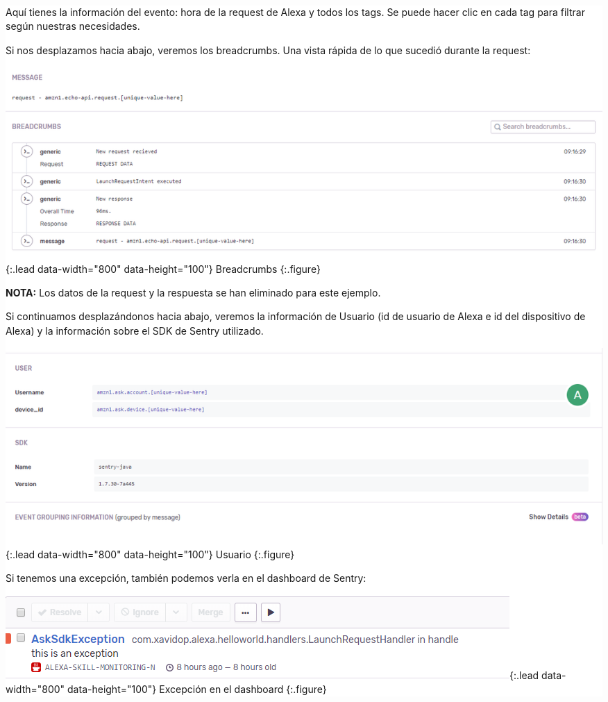 
Aquí tienes la información del evento: hora de la request de Alexa y todos los tags. Se puede hacer clic en cada tag para filtrar según nuestras necesidades.

Si nos desplazamos hacia abajo, veremos los breadcrumbs. Una vista rápida de lo que sucedió durante la request:

![Full-width image](/assets/img/blog/tutorials/alexa-monitoring/midle.png){:.lead data-width="800" data-height="100"}
Breadcrumbs
{:.figure}

**NOTA:** Los datos de la request y la respuesta se han eliminado para este ejemplo.

Si continuamos desplazándonos hacia abajo, veremos la información de Usuario (id de usuario de Alexa e id del dispositivo de Alexa) y la información sobre el SDK de Sentry utilizado.

![Full-width image](/assets/img/blog/tutorials/alexa-monitoring/down.png){:.lead data-width="800" data-height="100"}
Usuario
{:.figure}

Si tenemos una excepción, también podemos verla en el dashboard de Sentry:

![Full-width image](/assets/img/blog/tutorials/alexa-monitoring/exception-dashboard.png){:.lead data-width="800" data-height="100"}
Excepción en el dashboard
{:.figure}
